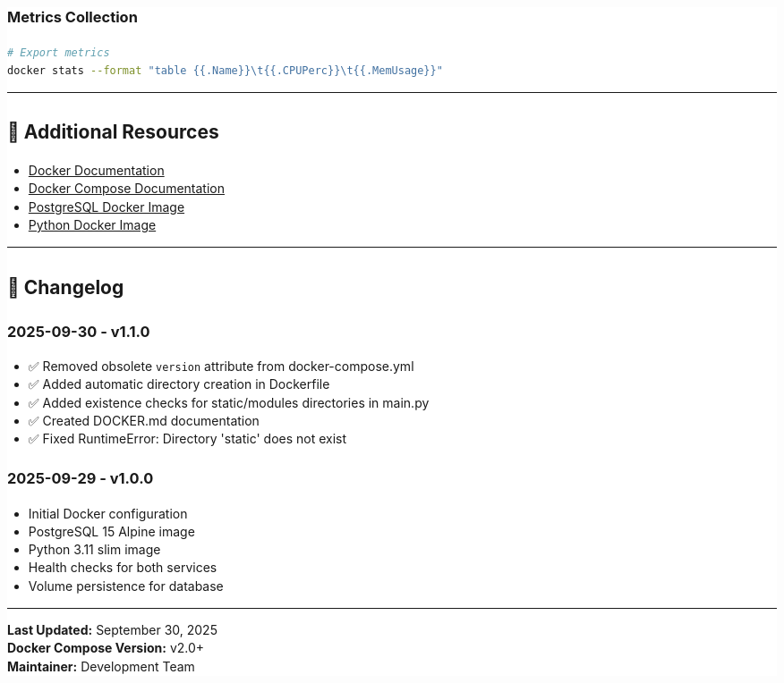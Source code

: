 ### Metrics Collection

```bash
# Export metrics
docker stats --format "table {{.Name}}\t{{.CPUPerc}}\t{{.MemUsage}}"
```

---

## 🔗 Additional Resources

- [Docker Documentation](https://docs.docker.com/)
- [Docker Compose Documentation](https://docs.docker.com/compose/)
- [PostgreSQL Docker Image](https://hub.docker.com/_/postgres)
- [Python Docker Image](https://hub.docker.com/_/python)

---

## 📝 Changelog

### 2025-09-30 - v1.1.0
- ✅ Removed obsolete `version` attribute from docker-compose.yml
- ✅ Added automatic directory creation in Dockerfile
- ✅ Added existence checks for static/modules directories in main.py
- ✅ Created DOCKER.md documentation
- ✅ Fixed RuntimeError: Directory 'static' does not exist

### 2025-09-29 - v1.0.0
- Initial Docker configuration
- PostgreSQL 15 Alpine image
- Python 3.11 slim image
- Health checks for both services
- Volume persistence for database

---

**Last Updated:** September 30, 2025  
**Docker Compose Version:** v2.0+  
**Maintainer:** Development Team
